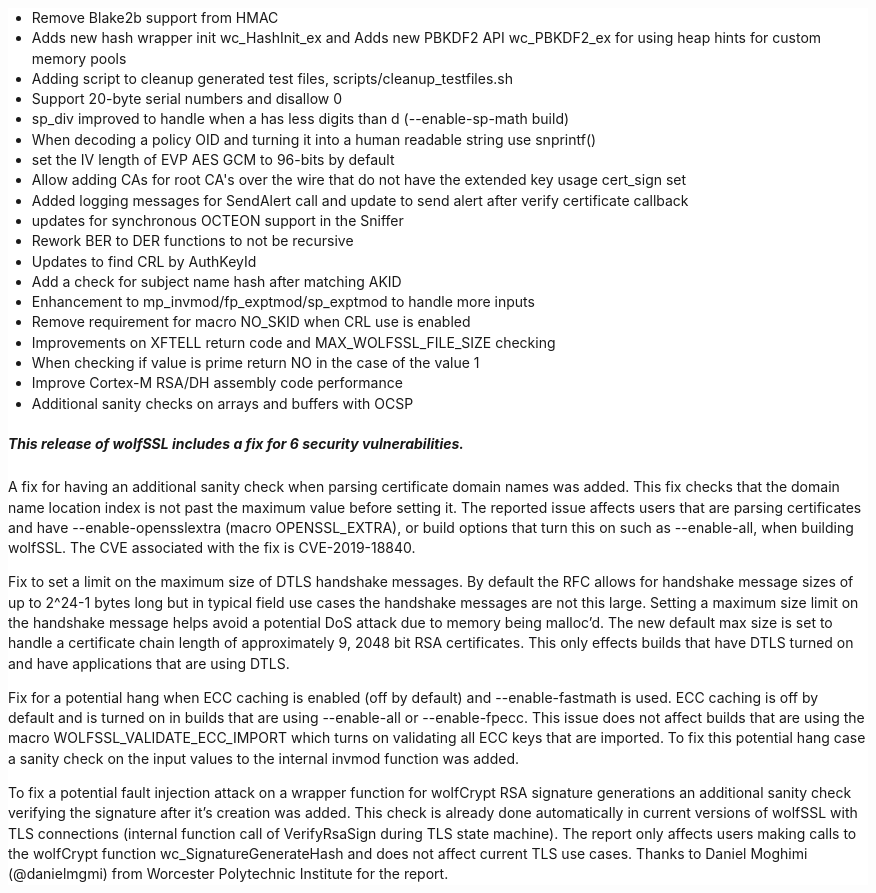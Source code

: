 -   Remove Blake2b support from HMAC
-   Adds new hash wrapper init wc_HashInit_ex and Adds new PBKDF2 API
    wc_PBKDF2_ex for using heap hints for custom memory pools
-   Adding script to cleanup generated test files, scripts/cleanup_testfiles.sh
-   Support 20-byte serial numbers and disallow 0
-   sp_div improved to handle when a has less digits than d (--enable-sp-math
    build)
-   When decoding a policy OID and turning it into a human readable string use
    snprintf()
-   set the IV length of EVP AES GCM to 96-bits by default
-   Allow adding CAs for root CA's over the wire that do not have the extended
    key usage cert_sign set
-   Added logging messages for SendAlert call and update to send alert after
    verify certificate callback
-   updates for synchronous OCTEON support in the Sniffer
-   Rework BER to DER functions to not be recursive
-   Updates to find CRL by AuthKeyId
-   Add a check for subject name hash after matching AKID
-   Enhancement to mp_invmod/fp_exptmod/sp_exptmod to handle more inputs
-   Remove requirement for macro NO_SKID when CRL use is enabled
-   Improvements on XFTELL return code and MAX_WOLFSSL_FILE_SIZE checking
-   When checking if value is prime return NO in the case of the value 1
-   Improve Cortex-M RSA/DH assembly code performance
-   Additional sanity checks on arrays and buffers with OCSP

##### This release of wolfSSL includes a fix for 6 security vulnerabilities.

A fix for having an additional sanity check when parsing certificate domain
names was added. This fix checks that the domain name location index is not past
the maximum value before setting it. The reported issue affects users that are
parsing certificates and have --enable-opensslextra (macro OPENSSL_EXTRA), or
build options that turn this on such as --enable-all, when building wolfSSL. The
CVE associated with the fix is CVE-2019-18840.

Fix to set a limit on the maximum size of DTLS handshake messages. By default
the RFC allows for handshake message sizes of up to 2^24-1 bytes long but in
typical field use cases the handshake messages are not this large. Setting a
maximum size limit on the handshake message helps avoid a potential DoS attack
due to memory being malloc’d. The new default max size is set to handle a
certificate chain length of approximately 9, 2048 bit RSA certificates. This
only effects builds that have DTLS turned on and have applications that are
using DTLS.

Fix for a potential hang when ECC caching is enabled (off by default) and
--enable-fastmath is used. ECC caching is off by default and is turned on in
builds that are using --enable-all or --enable-fpecc. This issue does not affect
builds that are using the macro WOLFSSL_VALIDATE_ECC_IMPORT which turns on
validating all ECC keys that are imported. To fix this potential hang case a
sanity check on the input values to the internal invmod function was added.

To fix a potential fault injection attack on a wrapper function for wolfCrypt
RSA signature generations an additional sanity check verifying the signature
after it’s creation was added. This check is already done automatically in
current versions of wolfSSL with TLS connections (internal function call of
VerifyRsaSign during TLS state machine). The report only affects users making
calls to the wolfCrypt function wc_SignatureGenerateHash and does not affect
current TLS use cases. Thanks to Daniel Moghimi (@danielmgmi) from Worcester
Polytechnic Institute for the report.
